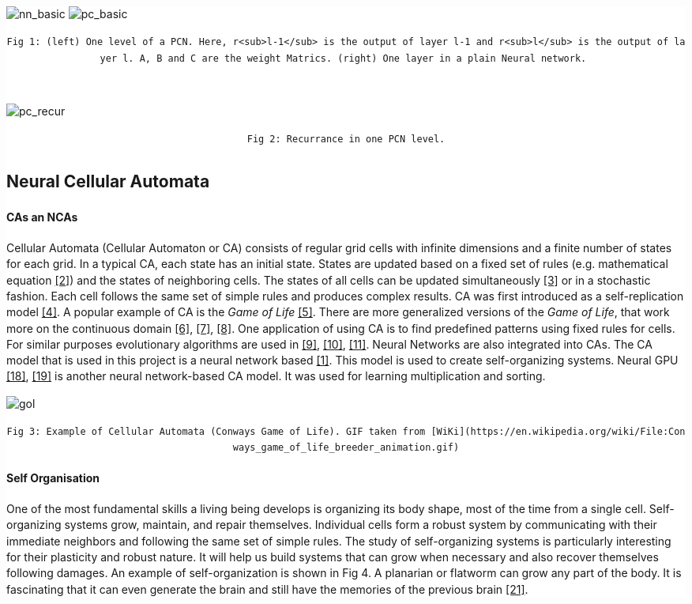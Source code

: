 ![nn_basic](https://user-images.githubusercontent.com/23030464/136208096-d96176a5-6ac6-40d3-9841-ae6ff00c6857.PNG)
![pc_basic](https://user-images.githubusercontent.com/23030464/136208136-0adb105a-5e46-44fb-8d3b-b46705a8ae71.PNG) <br>
<div align='center'> 

    Fig 1: (left) One level of a PCN. Here, r<sub>l-1</sub> is the output of layer l-1 and r<sub>l</sub> is the output of layer l. A, B and C are the weight Matrics. (right) One layer in a plain Neural network. 
</div>
<br>

![pc_recur](https://user-images.githubusercontent.com/23030464/136208666-d7cbe884-221f-4c36-8dca-d60312497f86.PNG)
<br>
<div align='center'> 

    Fig 2: Recurrance in one PCN level.
</div>

## Neural Cellular Automata
#### CAs an NCAs
Cellular Automata (Cellular Automaton or CA) consists of regular grid cells with infinite dimensions and a finite number of states for each grid. In a typical CA, each state has an initial state. States are updated based on a fixed set of rules (e.g. mathematical equation [[2]](#2)) and the states of neighboring cells. The states of all cells can be updated simultaneously [[3]](#3) or in a stochastic fashion. Each cell follows the same set of simple rules and produces complex results. CA was first introduced as a self-replication model [[4]](#4). A popular example of CA is the _Game of Life_ [[5]](#5). There are more generalized versions of the _Game of Life_, that work more on the continuous domain [[6]](#6), [[7]](#7), [[8]](#8). One application of using CA is to find predefined patterns using fixed rules for cells. For similar purposes evolutionary algorithms are used in [[9]](#9), [[10]](#10), [[11]](#11). Neural Networks are also integrated into CAs. The CA model that is used in this project is a neural network based [[1]](#1). This model is used to create self-organizing systems. Neural GPU [[18]](#18), [[19]](#19) is another neural network-based CA model. It was used for learning multiplication and sorting.

![gol](https://user-images.githubusercontent.com/23030464/136208813-7cd78c19-686e-42b5-b9ce-e79dcb363c63.gif)
<br>
<div align='center'> 

    Fig 3: Example of Cellular Automata (Conways Game of Life). GIF taken from [WiKi](https://en.wikipedia.org/wiki/File:Conways_game_of_life_breeder_animation.gif)
</div>

#### Self Organisation



One of the most fundamental skills a living being develops is organizing its body shape, most of the time from a single cell.
Self-organizing systems grow, maintain, and repair themselves. Individual cells form a robust system by communicating with their immediate neighbors and following the same set of simple rules. The study of self-organizing systems is particularly interesting for their plasticity and robust nature. It will help us build systems that can grow when necessary and also recover themselves following damages. An example of self-organization is shown in Fig 4. A planarian or flatworm can grow any part of the body. It is fascinating that it can even generate the brain and still have the memories of the previous brain [[21]](#21).
